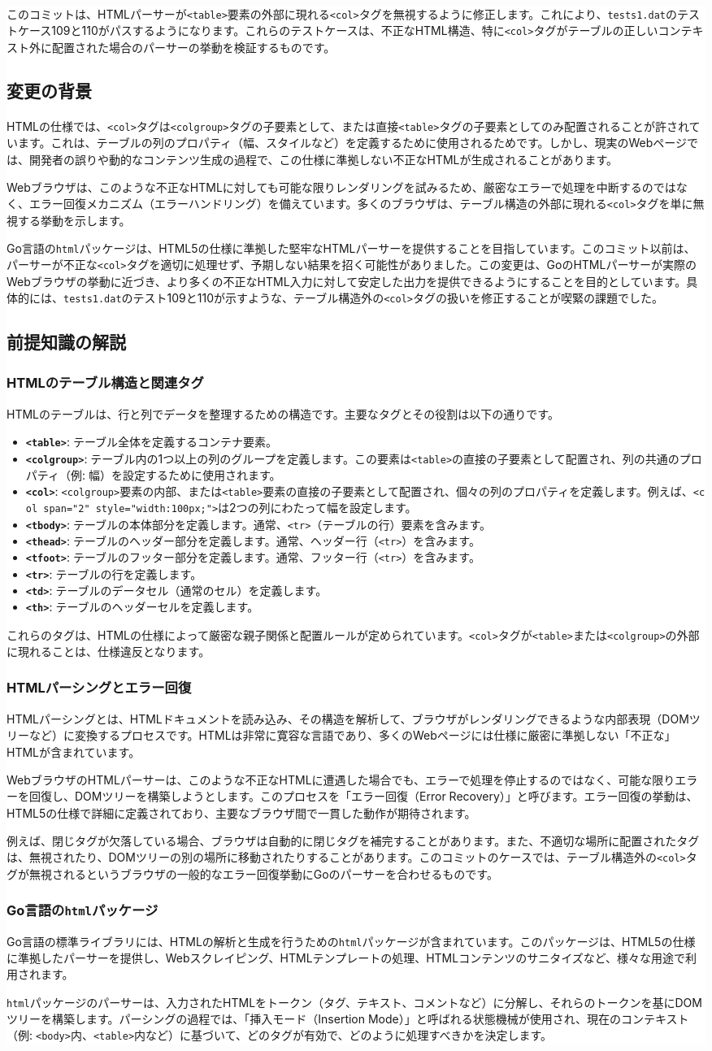 このコミットは、HTMLパーサーが`<table>`要素の外部に現れる`<col>`タグを無視するように修正します。これにより、`tests1.dat`のテストケース109と110がパスするようになります。これらのテストケースは、不正なHTML構造、特に`<col>`タグがテーブルの正しいコンテキスト外に配置された場合のパーサーの挙動を検証するものです。

## 変更の背景

HTMLの仕様では、`<col>`タグは`<colgroup>`タグの子要素として、または直接`<table>`タグの子要素としてのみ配置されることが許されています。これは、テーブルの列のプロパティ（幅、スタイルなど）を定義するために使用されるためです。しかし、現実のWebページでは、開発者の誤りや動的なコンテンツ生成の過程で、この仕様に準拠しない不正なHTMLが生成されることがあります。

Webブラウザは、このような不正なHTMLに対しても可能な限りレンダリングを試みるため、厳密なエラーで処理を中断するのではなく、エラー回復メカニズム（エラーハンドリング）を備えています。多くのブラウザは、テーブル構造の外部に現れる`<col>`タグを単に無視する挙動を示します。

Go言語の`html`パッケージは、HTML5の仕様に準拠した堅牢なHTMLパーサーを提供することを目指しています。このコミット以前は、パーサーが不正な`<col>`タグを適切に処理せず、予期しない結果を招く可能性がありました。この変更は、GoのHTMLパーサーが実際のWebブラウザの挙動に近づき、より多くの不正なHTML入力に対して安定した出力を提供できるようにすることを目的としています。具体的には、`tests1.dat`のテスト109と110が示すような、テーブル構造外の`<col>`タグの扱いを修正することが喫緊の課題でした。

## 前提知識の解説

### HTMLのテーブル構造と関連タグ

HTMLのテーブルは、行と列でデータを整理するための構造です。主要なタグとその役割は以下の通りです。

*   **`<table>`**: テーブル全体を定義するコンテナ要素。
*   **`<colgroup>`**: テーブル内の1つ以上の列のグループを定義します。この要素は`<table>`の直接の子要素として配置され、列の共通のプロパティ（例: 幅）を設定するために使用されます。
*   **`<col>`**: `<colgroup>`要素の内部、または`<table>`要素の直接の子要素として配置され、個々の列のプロパティを定義します。例えば、`<col span="2" style="width:100px;">`は2つの列にわたって幅を設定します。
*   **`<tbody>`**: テーブルの本体部分を定義します。通常、`<tr>`（テーブルの行）要素を含みます。
*   **`<thead>`**: テーブルのヘッダー部分を定義します。通常、ヘッダー行（`<tr>`）を含みます。
*   **`<tfoot>`**: テーブルのフッター部分を定義します。通常、フッター行（`<tr>`）を含みます。
*   **`<tr>`**: テーブルの行を定義します。
*   **`<td>`**: テーブルのデータセル（通常のセル）を定義します。
*   **`<th>`**: テーブルのヘッダーセルを定義します。

これらのタグは、HTMLの仕様によって厳密な親子関係と配置ルールが定められています。`<col>`タグが`<table>`または`<colgroup>`の外部に現れることは、仕様違反となります。

### HTMLパーシングとエラー回復

HTMLパーシングとは、HTMLドキュメントを読み込み、その構造を解析して、ブラウザがレンダリングできるような内部表現（DOMツリーなど）に変換するプロセスです。HTMLは非常に寛容な言語であり、多くのWebページには仕様に厳密に準拠しない「不正な」HTMLが含まれています。

WebブラウザのHTMLパーサーは、このような不正なHTMLに遭遇した場合でも、エラーで処理を停止するのではなく、可能な限りエラーを回復し、DOMツリーを構築しようとします。このプロセスを「エラー回復（Error Recovery）」と呼びます。エラー回復の挙動は、HTML5の仕様で詳細に定義されており、主要なブラウザ間で一貫した動作が期待されます。

例えば、閉じタグが欠落している場合、ブラウザは自動的に閉じタグを補完することがあります。また、不適切な場所に配置されたタグは、無視されたり、DOMツリーの別の場所に移動されたりすることがあります。このコミットのケースでは、テーブル構造外の`<col>`タグが無視されるというブラウザの一般的なエラー回復挙動にGoのパーサーを合わせるものです。

### Go言語の`html`パッケージ

Go言語の標準ライブラリには、HTMLの解析と生成を行うための`html`パッケージが含まれています。このパッケージは、HTML5の仕様に準拠したパーサーを提供し、Webスクレイピング、HTMLテンプレートの処理、HTMLコンテンツのサニタイズなど、様々な用途で利用されます。

`html`パッケージのパーサーは、入力されたHTMLをトークン（タグ、テキスト、コメントなど）に分解し、それらのトークンを基にDOMツリーを構築します。パーシングの過程では、「挿入モード（Insertion Mode）」と呼ばれる状態機械が使用され、現在のコンテキスト（例: `<body>`内、`<table>`内など）に基づいて、どのタグが有効で、どのように処理すべきかを決定します。
